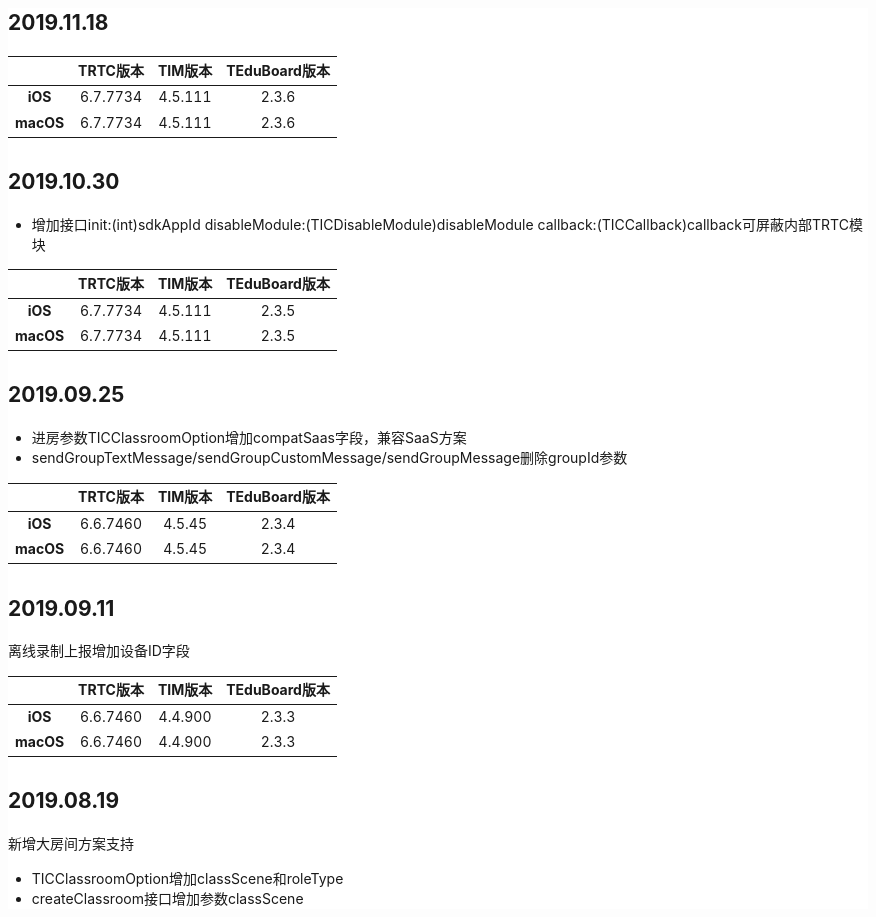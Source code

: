 ## 2019.11.18

| | TRTC版本 | TIM版本 | TEduBoard版本 |
| :-: | :-: | :-: | :-: |
| **iOS** | 6.7.7734 | 4.5.111 | 2.3.6 |
| **macOS** | 6.7.7734 | 4.5.111 | 2.3.6 |


## 2019.10.30

- 增加接口init:(int)sdkAppId disableModule:(TICDisableModule)disableModule callback:(TICCallback)callback可屏蔽内部TRTC模块

| | TRTC版本 | TIM版本 | TEduBoard版本 |
| :-: | :-: | :-: | :-: |
| **iOS** | 6.7.7734 | 4.5.111 | 2.3.5 |
| **macOS** | 6.7.7734 | 4.5.111 | 2.3.5 |

## 2019.09.25

- 进房参数TICClassroomOption增加compatSaas字段，兼容SaaS方案
- sendGroupTextMessage/sendGroupCustomMessage/sendGroupMessage删除groupId参数

| | TRTC版本 | TIM版本 | TEduBoard版本 |
| :-: | :-: | :-: | :-: |
| **iOS** | 6.6.7460 | 4.5.45 | 2.3.4 |
| **macOS** | 6.6.7460 | 4.5.45 | 2.3.4 |

## 2019.09.11

离线录制上报增加设备ID字段

| | TRTC版本 | TIM版本 | TEduBoard版本 |
| :-: | :-: | :-: | :-: |
| **iOS** | 6.6.7460 | 4.4.900 | 2.3.3 |
| **macOS** | 6.6.7460 | 4.4.900 | 2.3.3 |

## 2019.08.19

新增大房间方案支持
- TICClassroomOption增加classScene和roleType
- createClassroom接口增加参数classScene
